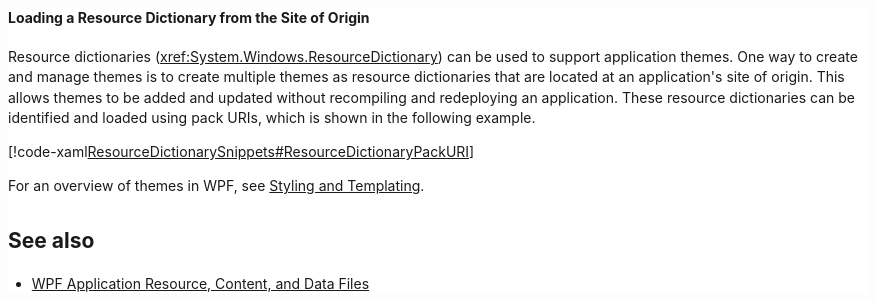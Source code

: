 <a name="Loading_a_Resource_Dictionary_from_the_Site_of_Origin"></a>

#### Loading a Resource Dictionary from the Site of Origin

Resource dictionaries (<xref:System.Windows.ResourceDictionary>) can be used to support application themes. One way to create and manage themes is to create multiple themes as resource dictionaries that are located at an application's site of origin. This allows themes to be added and updated without recompiling and redeploying an application. These resource dictionaries can be identified and loaded using pack URIs, which is shown in the following example.

[!code-xaml[ResourceDictionarySnippets#ResourceDictionaryPackURI](~/samples/snippets/csharp/VS_Snippets_Wpf/ResourceDictionarySnippets/CS/App.xaml#resourcedictionarypackuri)]

For an overview of themes in WPF, see [Styling and Templating](../controls/styles-templates-overview.md).

## See also

- [WPF Application Resource, Content, and Data Files](wpf-application-resource-content-and-data-files.md)
